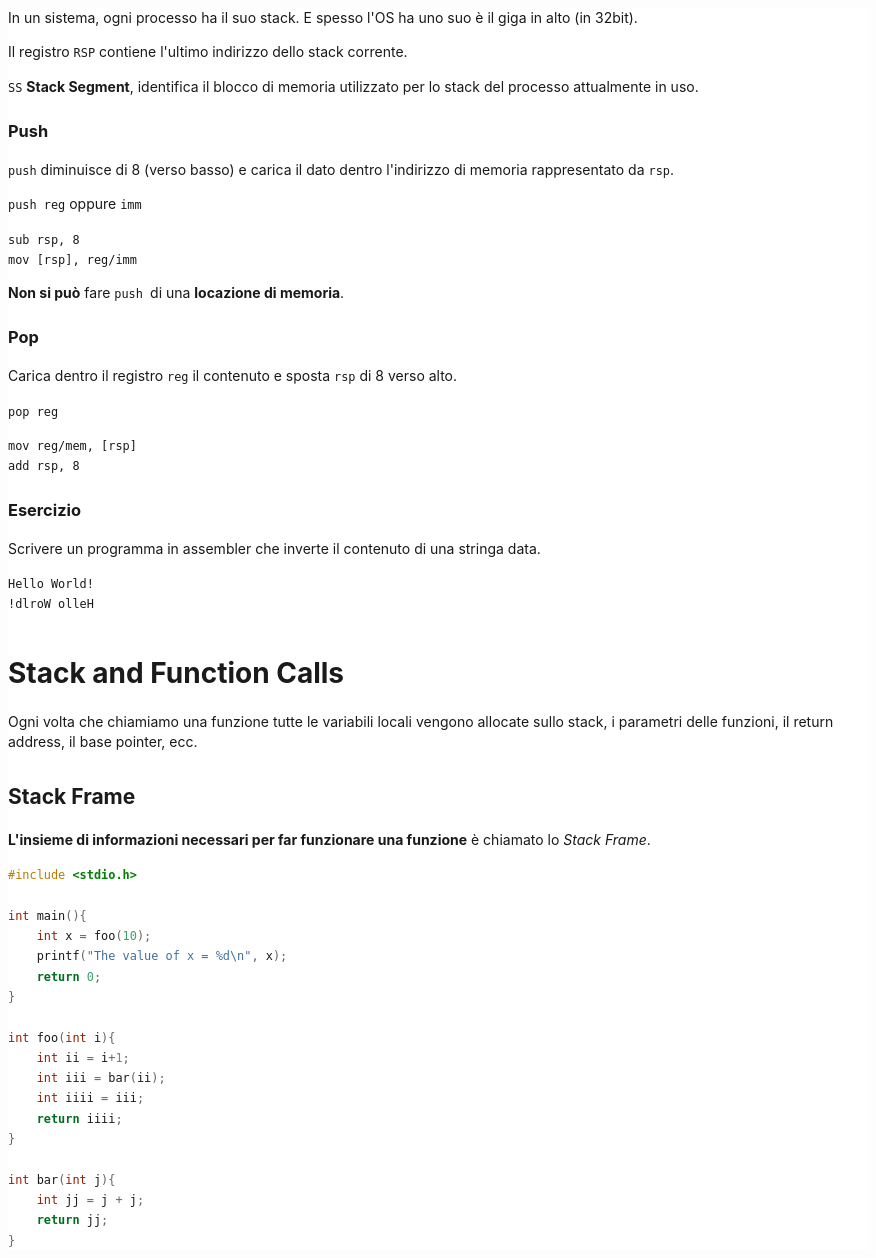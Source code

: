 In un sistema, ogni processo ha il suo stack. E spesso l'OS ha uno suo è il giga in alto (in 32bit).

Il registro `RSP` contiene l'ultimo indirizzo dello stack corrente.

`SS` **Stack Segment**, identifica il blocco di memoria utilizzato per lo stack del processo attualmente in uso.

### Push
`push` diminuisce di 8 (verso basso) e carica il dato dentro l'indirizzo di memoria rappresentato da `rsp`.

`push reg` oppure `imm`
    
    sub rsp, 8
    mov [rsp], reg/imm

**Non si può** fare `push `di una **locazione di memoria**. 

### Pop
Carica dentro il registro `reg` il contenuto e sposta `rsp` di 8 verso alto.

`pop reg `

    mov reg/mem, [rsp]
    add rsp, 8

### Esercizio
Scrivere un programma in assembler che inverte il contenuto di una stringa data.

    Hello World!
    !dlroW olleH

# Stack and Function Calls
Ogni volta che chiamiamo una funzione tutte le variabili locali vengono allocate sullo stack, i parametri delle funzioni, il return address, il base pointer, ecc.

## Stack Frame
**L'insieme di informazioni necessari per far funzionare una funzione** è chiamato lo _Stack Frame_. 

```c
#include <stdio.h>

int main(){
    int x = foo(10);
    printf("The value of x = %d\n", x);
    return 0;
}

int foo(int i){
    int ii = i+1;
    int iii = bar(ii);
    int iiii = iii;
    return iiii;
}

int bar(int j){
    int jj = j + j;
    return jj;
}
```
